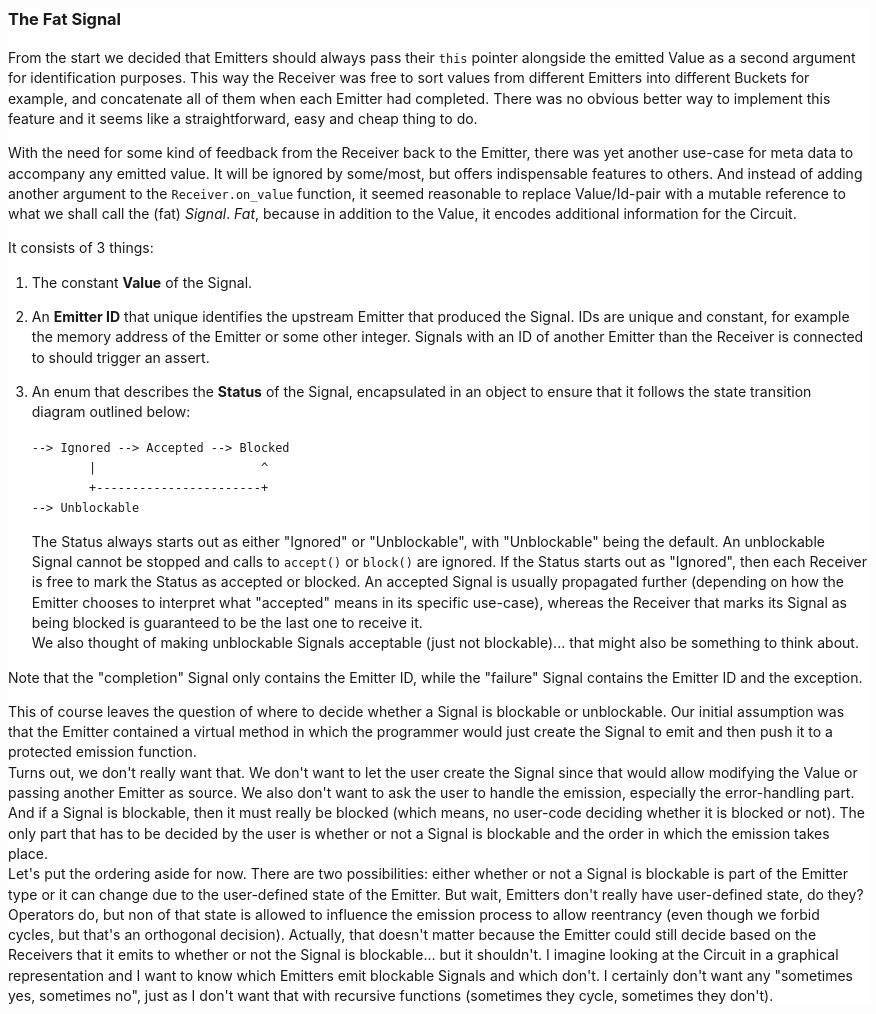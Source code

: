 ### The Fat Signal

From the start we decided that Emitters should always pass their `this` pointer alongside the emitted Value as a second argument for identification purposes. This way the Receiver was free to sort values from different Emitters into different Buckets for example, and concatenate all of them when each Emitter had completed. There was no obvious better way to implement this feature and it seems like a straightforward, easy and cheap thing to do.

With the need for some kind of feedback from the Receiver back to the Emitter, there was yet another use-case for meta data to accompany any emitted value. It will be ignored by some/most, but offers indispensable features to others. And instead of adding another argument to the `Receiver.on_value` function, it seemed reasonable to replace Value/Id-pair with a mutable reference to what we shall call the (fat) *Signal*. _Fat_, because in addition to the Value, it encodes additional information for the Circuit. 

It consists of 3 things:
1. The constant **Value** of the Signal.

2. An **Emitter ID** that unique identifies the upstream Emitter that produced the Signal. IDs are unique and constant, for example the memory address of the Emitter or some other integer. Signals with an ID of another Emitter than the Receiver is connected to should trigger an assert.

3. An enum that describes the **Status** of the Signal, encapsulated in an object to ensure that it follows the state transition diagram outlined below:
    ```
    --> Ignored --> Accepted --> Blocked 
            |                       ^
            +-----------------------+
    --> Unblockable
    ```
    The Status always starts out as either "Ignored" or "Unblockable", with "Unblockable" being the default. An unblockable Signal cannot be stopped and calls to `accept()` or `block()` are ignored. If the Status starts out as "Ignored", then each Receiver is free to mark the Status as accepted or blocked. An accepted Signal is usually propagated further (depending on how the Emitter chooses to interpret what "accepted" means in its specific use-case), whereas the Receiver that marks its Signal as being blocked is guaranteed to be the last one to receive it.  
    We also thought of making unblockable Signals acceptable (just not blockable)... that might also be something to think about. 

Note that the "completion" Signal only contains the Emitter ID, while the "failure" Signal contains the Emitter ID and the exception.

This of course leaves the question of where to decide whether a Signal is blockable or unblockable. Our initial assumption was that the Emitter contained a virtual method in which the programmer would just create the Signal to emit and then push it to a protected emission function.
<br> Turns out, we don't really want that. We don't want to let the user create the Signal since that would allow modifying the Value or passing another Emitter as source. We also don't want to ask the user to handle the emission, especially the error-handling part. And if a Signal is blockable, then it must really be blocked (which means, no user-code deciding whether it is blocked or not). The only part that has to be decided by the user is whether or not a Signal is blockable and the order in which the emission takes place.
<br> Let's put the ordering aside for now. There are two possibilities: either whether or not a Signal is blockable is part of the Emitter type or it can change due to the user-defined state of the Emitter. But wait, Emitters don't really have user-defined state, do they? Operators do, but non of that state is allowed to influence the emission process to allow reentrancy (even though we forbid cycles, but that's an orthogonal decision). Actually, that doesn't matter because the Emitter could still decide based on the Receivers that it emits to whether or not the Signal is blockable... but it shouldn't. I imagine looking at the Circuit in a graphical representation and I want to know which Emitters emit blockable Signals and which don't. I certainly don't want any "sometimes yes, sometimes no", just as I don't want that with recursive functions (sometimes they cycle, sometimes they don't).